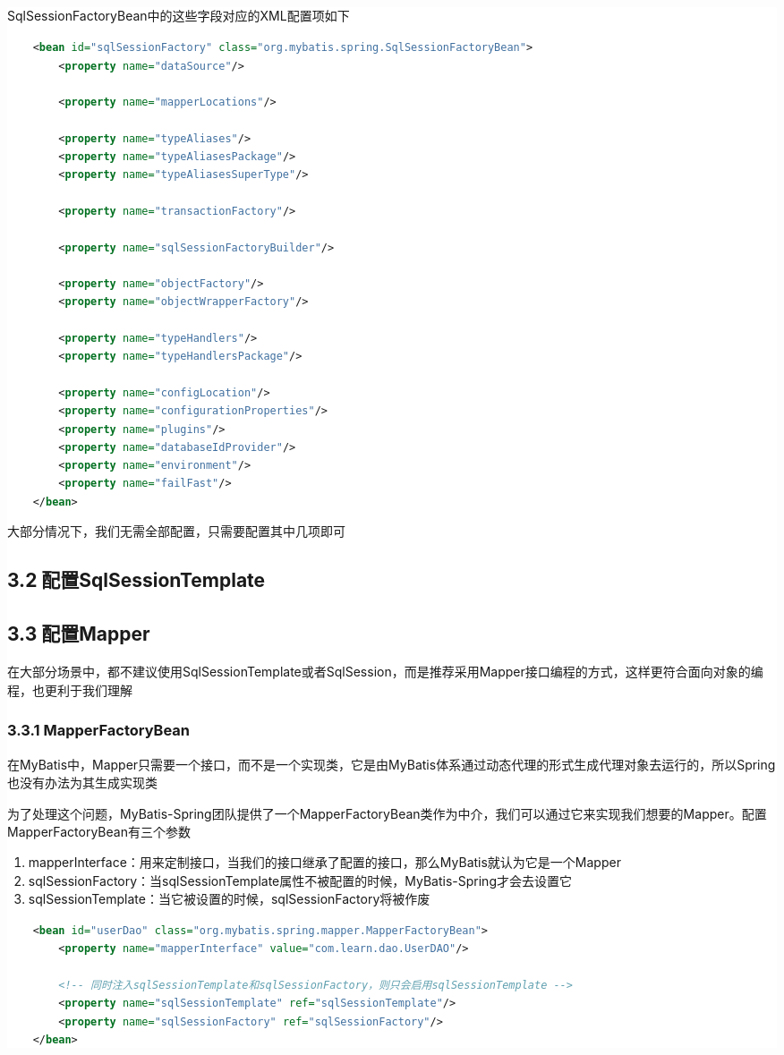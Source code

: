 SqlSessionFactoryBean中的这些字段对应的XML配置项如下

```xml
    <bean id="sqlSessionFactory" class="org.mybatis.spring.SqlSessionFactoryBean">
        <property name="dataSource"/>

        <property name="mapperLocations"/>

        <property name="typeAliases"/>
        <property name="typeAliasesPackage"/>
        <property name="typeAliasesSuperType"/>

        <property name="transactionFactory"/>

        <property name="sqlSessionFactoryBuilder"/>

        <property name="objectFactory"/>
        <property name="objectWrapperFactory"/>

        <property name="typeHandlers"/>
        <property name="typeHandlersPackage"/>

        <property name="configLocation"/>
        <property name="configurationProperties"/>
        <property name="plugins"/>
        <property name="databaseIdProvider"/>
        <property name="environment"/>
        <property name="failFast"/>
    </bean>
```

大部分情况下，我们无需全部配置，只需要配置其中几项即可

## 3.2 配置SqlSessionTemplate

## 3.3 配置Mapper

在大部分场景中，都不建议使用SqlSessionTemplate或者SqlSession，而是推荐采用Mapper接口编程的方式，这样更符合面向对象的编程，也更利于我们理解

### 3.3.1 MapperFactoryBean

在MyBatis中，Mapper只需要一个接口，而不是一个实现类，它是由MyBatis体系通过动态代理的形式生成代理对象去运行的，所以Spring也没有办法为其生成实现类

为了处理这个问题，MyBatis-Spring团队提供了一个MapperFactoryBean类作为中介，我们可以通过它来实现我们想要的Mapper。配置MapperFactoryBean有三个参数

1. mapperInterface：用来定制接口，当我们的接口继承了配置的接口，那么MyBatis就认为它是一个Mapper
1. sqlSessionFactory：当sqlSessionTemplate属性不被配置的时候，MyBatis-Spring才会去设置它
1. sqlSessionTemplate：当它被设置的时候，sqlSessionFactory将被作废

```xml
    <bean id="userDao" class="org.mybatis.spring.mapper.MapperFactoryBean">
        <property name="mapperInterface" value="com.learn.dao.UserDAO"/>

        <!-- 同时注入sqlSessionTemplate和sqlSessionFactory，则只会启用sqlSessionTemplate -->
        <property name="sqlSessionTemplate" ref="sqlSessionTemplate"/>
        <property name="sqlSessionFactory" ref="sqlSessionFactory"/>
    </bean>
```
